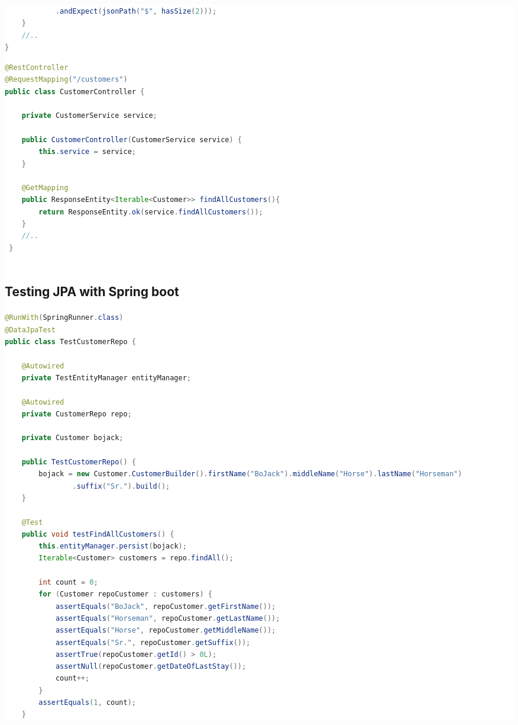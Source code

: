 ```java
            .andExpect(jsonPath("$", hasSize(2)));
	}
	//..
}	
```

```java
@RestController
@RequestMapping("/customers")
public class CustomerController {

	private CustomerService service;

	public CustomerController(CustomerService service) {
		this.service = service;
	}
	
	@GetMapping
	public ResponseEntity<Iterable<Customer>> findAllCustomers(){
		return ResponseEntity.ok(service.findAllCustomers());
	}
    //..
 }   
		
```
    
## Testing JPA with Spring boot    

```java
@RunWith(SpringRunner.class)
@DataJpaTest
public class TestCustomerRepo {

	@Autowired
	private TestEntityManager entityManager;

	@Autowired
	private CustomerRepo repo;
	
	private Customer bojack;

	public TestCustomerRepo() {
		bojack = new Customer.CustomerBuilder().firstName("BoJack").middleName("Horse").lastName("Horseman")
				.suffix("Sr.").build();
	}

	@Test
	public void testFindAllCustomers() {
		this.entityManager.persist(bojack);
		Iterable<Customer> customers = repo.findAll();

		int count = 0;
		for (Customer repoCustomer : customers) {
			assertEquals("BoJack", repoCustomer.getFirstName());
			assertEquals("Horseman", repoCustomer.getLastName());
			assertEquals("Horse", repoCustomer.getMiddleName());
			assertEquals("Sr.", repoCustomer.getSuffix());
			assertTrue(repoCustomer.getId() > 0L);
			assertNull(repoCustomer.getDateOfLastStay());
			count++;
		}
		assertEquals(1, count);
	}
```